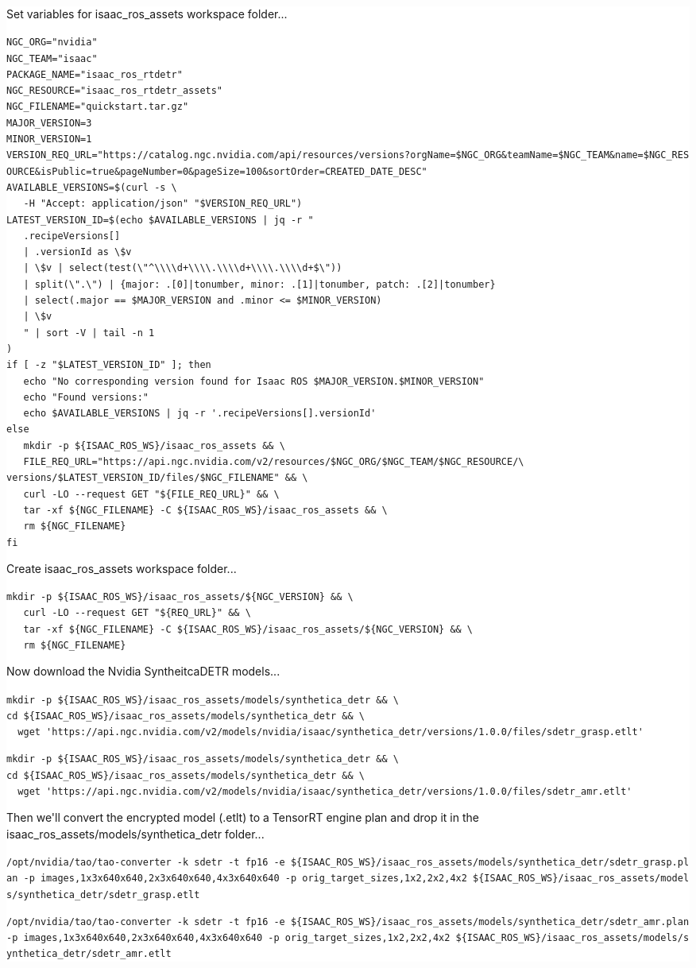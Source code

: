 Set variables for isaac_ros_assets workspace folder...
 ```
NGC_ORG="nvidia"
NGC_TEAM="isaac"
PACKAGE_NAME="isaac_ros_rtdetr"
NGC_RESOURCE="isaac_ros_rtdetr_assets"
NGC_FILENAME="quickstart.tar.gz"
MAJOR_VERSION=3
MINOR_VERSION=1
VERSION_REQ_URL="https://catalog.ngc.nvidia.com/api/resources/versions?orgName=$NGC_ORG&teamName=$NGC_TEAM&name=$NGC_RESOURCE&isPublic=true&pageNumber=0&pageSize=100&sortOrder=CREATED_DATE_DESC"
AVAILABLE_VERSIONS=$(curl -s \
    -H "Accept: application/json" "$VERSION_REQ_URL")
LATEST_VERSION_ID=$(echo $AVAILABLE_VERSIONS | jq -r "
    .recipeVersions[]
    | .versionId as \$v
    | \$v | select(test(\"^\\\\d+\\\\.\\\\d+\\\\.\\\\d+$\"))
    | split(\".\") | {major: .[0]|tonumber, minor: .[1]|tonumber, patch: .[2]|tonumber}
    | select(.major == $MAJOR_VERSION and .minor <= $MINOR_VERSION)
    | \$v
    " | sort -V | tail -n 1
)
if [ -z "$LATEST_VERSION_ID" ]; then
    echo "No corresponding version found for Isaac ROS $MAJOR_VERSION.$MINOR_VERSION"
    echo "Found versions:"
    echo $AVAILABLE_VERSIONS | jq -r '.recipeVersions[].versionId'
else
    mkdir -p ${ISAAC_ROS_WS}/isaac_ros_assets && \
    FILE_REQ_URL="https://api.ngc.nvidia.com/v2/resources/$NGC_ORG/$NGC_TEAM/$NGC_RESOURCE/\
versions/$LATEST_VERSION_ID/files/$NGC_FILENAME" && \
    curl -LO --request GET "${FILE_REQ_URL}" && \
    tar -xf ${NGC_FILENAME} -C ${ISAAC_ROS_WS}/isaac_ros_assets && \
    rm ${NGC_FILENAME}
fi
 ```
Create isaac_ros_assets workspace folder...
 ```
mkdir -p ${ISAAC_ROS_WS}/isaac_ros_assets/${NGC_VERSION} && \
    curl -LO --request GET "${REQ_URL}" && \
    tar -xf ${NGC_FILENAME} -C ${ISAAC_ROS_WS}/isaac_ros_assets/${NGC_VERSION} && \
    rm ${NGC_FILENAME}
 ```
Now download the Nvidia SyntheitcaDETR models...
 ```
mkdir -p ${ISAAC_ROS_WS}/isaac_ros_assets/models/synthetica_detr && \
cd ${ISAAC_ROS_WS}/isaac_ros_assets/models/synthetica_detr && \
   wget 'https://api.ngc.nvidia.com/v2/models/nvidia/isaac/synthetica_detr/versions/1.0.0/files/sdetr_grasp.etlt'
```
 ```
mkdir -p ${ISAAC_ROS_WS}/isaac_ros_assets/models/synthetica_detr && \
cd ${ISAAC_ROS_WS}/isaac_ros_assets/models/synthetica_detr && \
   wget 'https://api.ngc.nvidia.com/v2/models/nvidia/isaac/synthetica_detr/versions/1.0.0/files/sdetr_amr.etlt'
```
Then we'll convert the encrypted model (.etlt) to a TensorRT engine plan and drop it in the isaac_ros_assets/models/synthetica_detr folder...
```
/opt/nvidia/tao/tao-converter -k sdetr -t fp16 -e ${ISAAC_ROS_WS}/isaac_ros_assets/models/synthetica_detr/sdetr_grasp.plan -p images,1x3x640x640,2x3x640x640,4x3x640x640 -p orig_target_sizes,1x2,2x2,4x2 ${ISAAC_ROS_WS}/isaac_ros_assets/models/synthetica_detr/sdetr_grasp.etlt
```
```
/opt/nvidia/tao/tao-converter -k sdetr -t fp16 -e ${ISAAC_ROS_WS}/isaac_ros_assets/models/synthetica_detr/sdetr_amr.plan -p images,1x3x640x640,2x3x640x640,4x3x640x640 -p orig_target_sizes,1x2,2x2,4x2 ${ISAAC_ROS_WS}/isaac_ros_assets/models/synthetica_detr/sdetr_amr.etlt
```